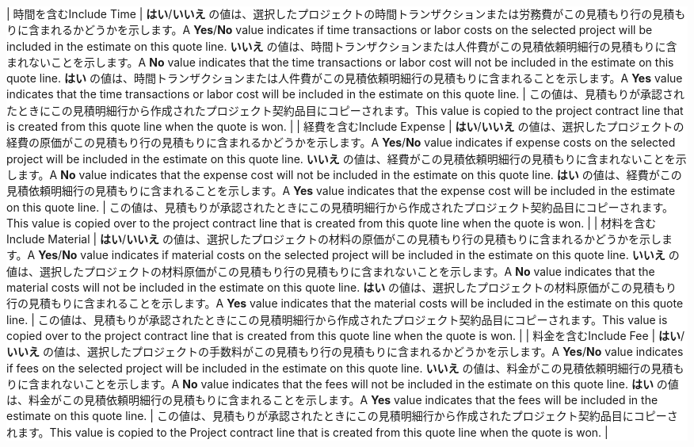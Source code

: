 | <span data-ttu-id="5ca5d-141">時間を含む</span><span class="sxs-lookup"><span data-stu-id="5ca5d-141">Include Time</span></span> | <span data-ttu-id="5ca5d-142">**はい**/**いいえ** の値は、選択したプロジェクトの時間トランザクションまたは労務費がこの見積もり行の見積もりに含まれるかどうかを示します。</span><span class="sxs-lookup"><span data-stu-id="5ca5d-142">A **Yes**/**No** value indicates if time transactions or labor costs on the selected project will be included in the estimate on this quote line.</span></span> <span data-ttu-id="5ca5d-143">**いいえ** の値は、時間トランザクションまたは人件費がこの見積依頼明細行の見積もりに含まれないことを示します。</span><span class="sxs-lookup"><span data-stu-id="5ca5d-143">A **No** value indicates that the time transactions or labor cost will not be included in the estimate on this quote line.</span></span> <span data-ttu-id="5ca5d-144">**はい** の値は、時間トランザクションまたは人件費がこの見積依頼明細行の見積もりに含まれることを示します。</span><span class="sxs-lookup"><span data-stu-id="5ca5d-144">A **Yes** value indicates that the time transactions or labor cost will be included in the estimate on this quote line.</span></span> | <span data-ttu-id="5ca5d-145">この値は、見積もりが承認されたときにこの見積明細行から作成されたプロジェクト契約品目にコピーされます。</span><span class="sxs-lookup"><span data-stu-id="5ca5d-145">This value is copied to the project contract line that is created from this quote line when the quote is won.</span></span> |
| <span data-ttu-id="5ca5d-146">経費を含む</span><span class="sxs-lookup"><span data-stu-id="5ca5d-146">Include Expense</span></span> | <span data-ttu-id="5ca5d-147">**はい**/**いいえ** の値は、選択したプロジェクトの経費の原価がこの見積もり行の見積もりに含まれるかどうかを示します。</span><span class="sxs-lookup"><span data-stu-id="5ca5d-147">A **Yes**/**No** value indicates if expense costs on the selected project will be included in the estimate on this quote line.</span></span> <span data-ttu-id="5ca5d-148">**いいえ** の値は、経費がこの見積依頼明細行の見積もりに含まれないことを示します。</span><span class="sxs-lookup"><span data-stu-id="5ca5d-148">A **No** value indicates that the expense cost will not be included in the estimate on this quote line.</span></span> <span data-ttu-id="5ca5d-149">**はい** の値は、経費がこの見積依頼明細行の見積もりに含まれることを示します。</span><span class="sxs-lookup"><span data-stu-id="5ca5d-149">A **Yes** value indicates that the expense cost will be included in the estimate on this quote line.</span></span> | <span data-ttu-id="5ca5d-150">この値は、見積もりが承認されたときにこの見積明細行から作成されたプロジェクト契約品目にコピーされます。</span><span class="sxs-lookup"><span data-stu-id="5ca5d-150">This value is copied over to the project contract line that is created from this quote line when the quote is won.</span></span> |
| <span data-ttu-id="5ca5d-151">材料を含む</span><span class="sxs-lookup"><span data-stu-id="5ca5d-151">Include Material</span></span> | <span data-ttu-id="5ca5d-152">**はい**/**いいえ** の値は、選択したプロジェクトの材料の原価がこの見積もり行の見積もりに含まれるかどうかを示します。</span><span class="sxs-lookup"><span data-stu-id="5ca5d-152">A **Yes**/**No** value indicates if material costs on the selected project will be included in the estimate on this quote line.</span></span> <span data-ttu-id="5ca5d-153">**いいえ** の値は、選択したプロジェクトの材料原価がこの見積もり行の見積もりに含まれないことを示します。</span><span class="sxs-lookup"><span data-stu-id="5ca5d-153">A **No** value indicates that the material costs will not be included in the estimate on this quote line.</span></span> <span data-ttu-id="5ca5d-154">**はい** の値は、選択したプロジェクトの材料原価がこの見積もり行の見積もりに含まれることを示します。</span><span class="sxs-lookup"><span data-stu-id="5ca5d-154">A **Yes** value indicates that the material costs will be included in the estimate on this quote line.</span></span> | <span data-ttu-id="5ca5d-155">この値は、見積もりが承認されたときにこの見積明細行から作成されたプロジェクト契約品目にコピーされます。</span><span class="sxs-lookup"><span data-stu-id="5ca5d-155">This value is copied over to the project contract line that is created from this quote line when the quote is won.</span></span> |
| <span data-ttu-id="5ca5d-156">料金を含む</span><span class="sxs-lookup"><span data-stu-id="5ca5d-156">Include Fee</span></span> | <span data-ttu-id="5ca5d-157">**はい**/**いいえ** の値は、選択したプロジェクトの手数料がこの見積もり行の見積もりに含まれるかどうかを示します。</span><span class="sxs-lookup"><span data-stu-id="5ca5d-157">A **Yes**/**No** value indicates if fees on the selected project will be included in the estimate on this quote line.</span></span> <span data-ttu-id="5ca5d-158">**いいえ** の値は、料金がこの見積依頼明細行の見積もりに含まれないことを示します。</span><span class="sxs-lookup"><span data-stu-id="5ca5d-158">A **No** value indicates that the fees will not be included in the estimate on this quote line.</span></span> <span data-ttu-id="5ca5d-159">**はい** の値は、料金がこの見積依頼明細行の見積もりに含まれることを示します。</span><span class="sxs-lookup"><span data-stu-id="5ca5d-159">A **Yes** value indicates that the fees will be included in the estimate on this quote line.</span></span> | <span data-ttu-id="5ca5d-160">この値は、見積もりが承認されたときにこの見積明細行から作成されたプロジェクト契約品目にコピーされます。</span><span class="sxs-lookup"><span data-stu-id="5ca5d-160">This value is copied to the Project contract line that is created from this quote line when the quote is won.</span></span> |